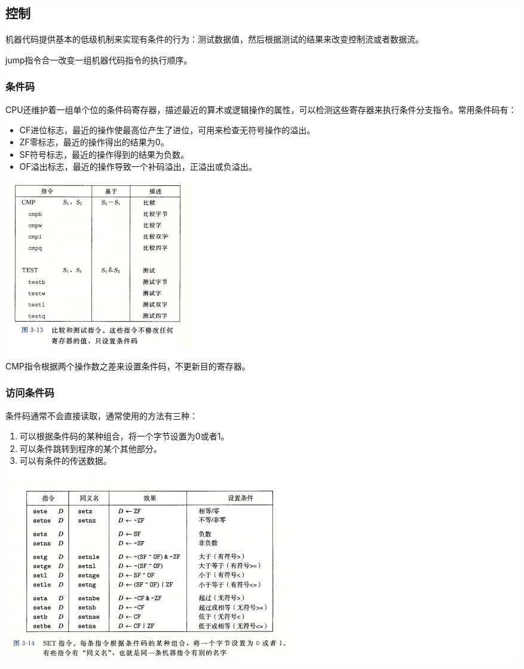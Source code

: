 ## 控制

机器代码提供基本的低级机制来实现有条件的行为：测试数据值，然后根据测试的结果来改变控制流或者数据流。

jump指令合一改变一组机器代码指令的执行顺序。

### 条件码

CPU还维护着一组单个位的条件码寄存器，描述最近的算术或逻辑操作的属性，可以检测这些寄存器来执行条件分支指令。常用条件码有：

- CF进位标志，最近的操作使最高位产生了进位，可用来检查无符号操作的溢出。
- ZF零标志，最近的操作得出的结果为0。
- SF符号标志，最近的操作得到的结果为负数。
- OF溢出标志，最近的操作导致一个补码溢出，正溢出或负溢出。

![](3.6.1.png)

CMP指令根据两个操作数之差来设置条件码，不更新目的寄存器。

### 访问条件码
条件码通常不会直接读取，通常使用的方法有三种：

1. 可以根据条件码的某种组合，将一个字节设置为0或者1。
2. 可以条件跳转到程序的某个其他部分。
3. 可以有条件的传送数据。

![](3.6.2.png)
